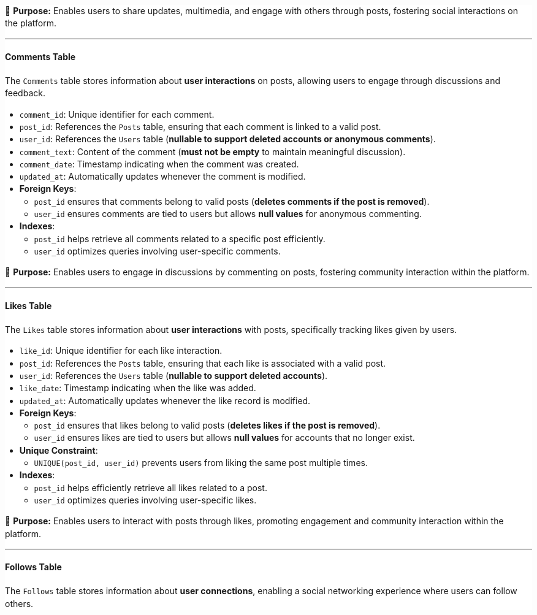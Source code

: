 📌 **Purpose:** Enables users to share updates, multimedia, and engage with others through posts, fostering social interactions on the platform.

---

#### **Comments Table**
The `Comments` table stores information about **user interactions** on posts, allowing users to engage through discussions and feedback.

- `comment_id`: Unique identifier for each comment.
- `post_id`: References the `Posts` table, ensuring that each comment is linked to a valid post.
- `user_id`: References the `Users` table (**nullable to support deleted accounts or anonymous comments**).
- `comment_text`: Content of the comment (**must not be empty** to maintain meaningful discussion).
- `comment_date`: Timestamp indicating when the comment was created.
- `updated_at`: Automatically updates whenever the comment is modified.
- **Foreign Keys**:
  - `post_id` ensures that comments belong to valid posts (**deletes comments if the post is removed**).
  - `user_id` ensures comments are tied to users but allows **null values** for anonymous commenting.
- **Indexes**:
  - `post_id` helps retrieve all comments related to a specific post efficiently.
  - `user_id` optimizes queries involving user-specific comments.

📌 **Purpose:** Enables users to engage in discussions by commenting on posts, fostering community interaction within the platform.

---

#### **Likes Table**
The `Likes` table stores information about **user interactions** with posts, specifically tracking likes given by users.

- `like_id`: Unique identifier for each like interaction.
- `post_id`: References the `Posts` table, ensuring that each like is associated with a valid post.
- `user_id`: References the `Users` table (**nullable to support deleted accounts**).
- `like_date`: Timestamp indicating when the like was added.
- `updated_at`: Automatically updates whenever the like record is modified.
- **Foreign Keys**:
  - `post_id` ensures that likes belong to valid posts (**deletes likes if the post is removed**).
  - `user_id` ensures likes are tied to users but allows **null values** for accounts that no longer exist.
- **Unique Constraint**:
  - `UNIQUE(post_id, user_id)` prevents users from liking the same post multiple times.
- **Indexes**:
  - `post_id` helps efficiently retrieve all likes related to a post.
  - `user_id` optimizes queries involving user-specific likes.

📌 **Purpose:** Enables users to interact with posts through likes, promoting engagement and community interaction within the platform.

---

#### **Follows Table**
The `Follows` table stores information about **user connections**, enabling a social networking experience where users can follow others.

